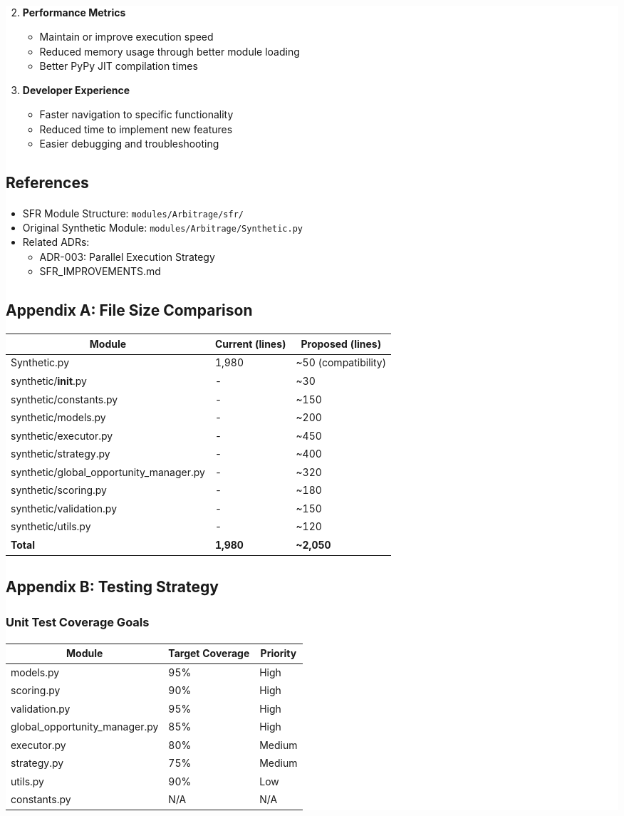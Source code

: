 2. **Performance Metrics**
   - Maintain or improve execution speed
   - Reduced memory usage through better module loading
   - Better PyPy JIT compilation times

3. **Developer Experience**
   - Faster navigation to specific functionality
   - Reduced time to implement new features
   - Easier debugging and troubleshooting

## References

- SFR Module Structure: `modules/Arbitrage/sfr/`
- Original Synthetic Module: `modules/Arbitrage/Synthetic.py`
- Related ADRs:
  - ADR-003: Parallel Execution Strategy
  - SFR_IMPROVEMENTS.md

## Appendix A: File Size Comparison

| Module | Current (lines) | Proposed (lines) |
|---|---|---|
| Synthetic.py | 1,980 | ~50 (compatibility) |
| synthetic/__init__.py | - | ~30 |
| synthetic/constants.py | - | ~150 |
| synthetic/models.py | - | ~200 |
| synthetic/executor.py | - | ~450 |
| synthetic/strategy.py | - | ~400 |
| synthetic/global_opportunity_manager.py | - | ~320 |
| synthetic/scoring.py | - | ~180 |
| synthetic/validation.py | - | ~150 |
| synthetic/utils.py | - | ~120 |
| **Total** | **1,980** | **~2,050** |

## Appendix B: Testing Strategy

### Unit Test Coverage Goals

| Module | Target Coverage | Priority |
|---|---|---|
| models.py | 95% | High |
| scoring.py | 90% | High |
| validation.py | 95% | High |
| global_opportunity_manager.py | 85% | High |
| executor.py | 80% | Medium |
| strategy.py | 75% | Medium |
| utils.py | 90% | Low |
| constants.py | N/A | N/A |
